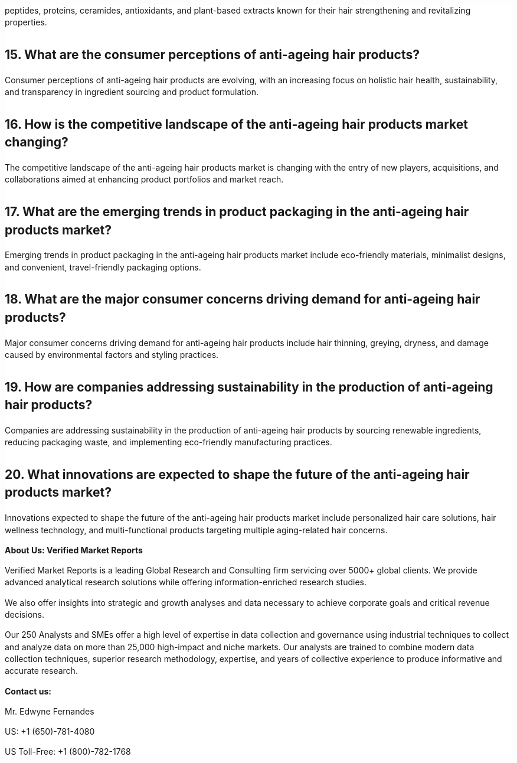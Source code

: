 peptides, proteins, ceramides, antioxidants, and plant-based extracts known for their hair strengthening and revitalizing properties.</p><h2>15. What are the consumer perceptions of anti-ageing hair products?</h2><p>Consumer perceptions of anti-ageing hair products are evolving, with an increasing focus on holistic hair health, sustainability, and transparency in ingredient sourcing and product formulation.</p><h2>16. How is the competitive landscape of the anti-ageing hair products market changing?</h2><p>The competitive landscape of the anti-ageing hair products market is changing with the entry of new players, acquisitions, and collaborations aimed at enhancing product portfolios and market reach.</p><h2>17. What are the emerging trends in product packaging in the anti-ageing hair products market?</h2><p>Emerging trends in product packaging in the anti-ageing hair products market include eco-friendly materials, minimalist designs, and convenient, travel-friendly packaging options.</p><h2>18. What are the major consumer concerns driving demand for anti-ageing hair products?</h2><p>Major consumer concerns driving demand for anti-ageing hair products include hair thinning, greying, dryness, and damage caused by environmental factors and styling practices.</p><h2>19. How are companies addressing sustainability in the production of anti-ageing hair products?</h2><p>Companies are addressing sustainability in the production of anti-ageing hair products by sourcing renewable ingredients, reducing packaging waste, and implementing eco-friendly manufacturing practices.</p><h2>20. What innovations are expected to shape the future of the anti-ageing hair products market?</h2><p>Innovations expected to shape the future of the anti-ageing hair products market include personalized hair care solutions, hair wellness technology, and multi-functional products targeting multiple aging-related hair concerns.</p></body></html></h3><p id="" class=""><strong>About Us: Verified Market Reports</strong></p><p id="" class="">Verified Market Reports is a leading Global Research and Consulting firm servicing over 5000+ global clients. We provide advanced analytical research solutions while offering information-enriched research studies.</p><p id="" class="">We also offer insights into strategic and growth analyses and data necessary to achieve corporate goals and critical revenue decisions.</p><p id="" class="">Our 250 Analysts and SMEs offer a high level of expertise in data collection and governance using industrial techniques to collect and analyze data on more than 25,000 high-impact and niche markets. Our analysts are trained to combine modern data collection techniques, superior research methodology, expertise, and years of collective experience to produce informative and accurate research.</p><p id="" class=""><strong>Contact us:</strong></p><p id="" class="">Mr. Edwyne Fernandes</p><p id="" class="">US: +1 (650)-781-4080</p><p id="" class="">US Toll-Free: +1 (800)-782-1768</p>
